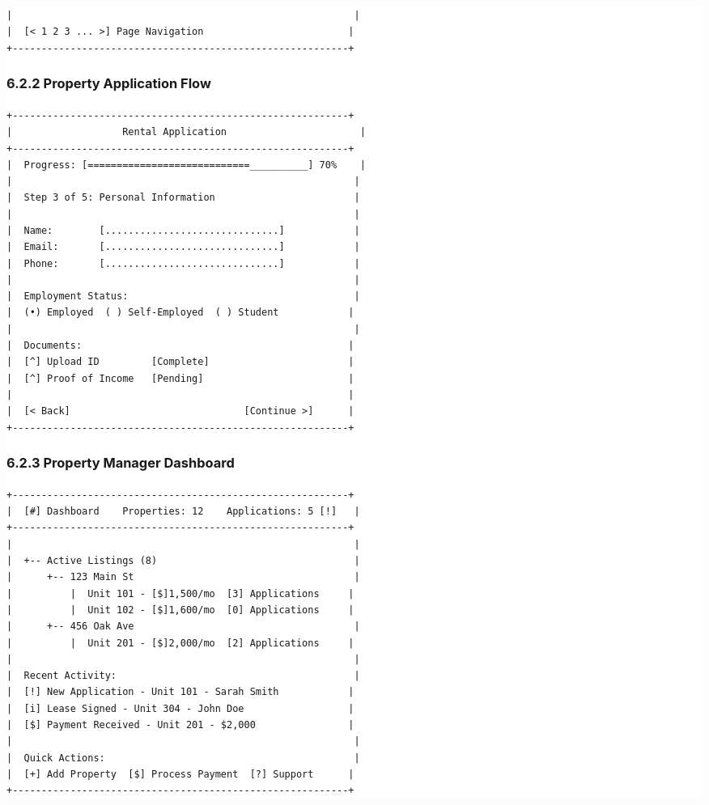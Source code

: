 ```
|                                                           |
|  [< 1 2 3 ... >] Page Navigation                         |
+----------------------------------------------------------+
```

### 6.2.2 Property Application Flow
```
+----------------------------------------------------------+
|                   Rental Application                       |
+----------------------------------------------------------+
|  Progress: [============================__________] 70%    |
|                                                           |
|  Step 3 of 5: Personal Information                        |
|                                                           |
|  Name:        [..............................]            |
|  Email:       [..............................]            |
|  Phone:       [..............................]            |
|                                                           |
|  Employment Status:                                       |
|  (•) Employed  ( ) Self-Employed  ( ) Student            |
|                                                           |
|  Documents:                                              |
|  [^] Upload ID         [Complete]                        |
|  [^] Proof of Income   [Pending]                         |
|                                                          |
|  [< Back]                              [Continue >]      |
+----------------------------------------------------------+
```

### 6.2.3 Property Manager Dashboard
```
+----------------------------------------------------------+
|  [#] Dashboard    Properties: 12    Applications: 5 [!]   |
+----------------------------------------------------------+
|                                                           |
|  +-- Active Listings (8)                                  |
|      +-- 123 Main St                                      |
|          |  Unit 101 - [$]1,500/mo  [3] Applications     |
|          |  Unit 102 - [$]1,600/mo  [0] Applications     |
|      +-- 456 Oak Ave                                      |
|          |  Unit 201 - [$]2,000/mo  [2] Applications     |
|                                                           |
|  Recent Activity:                                         |
|  [!] New Application - Unit 101 - Sarah Smith            |
|  [i] Lease Signed - Unit 304 - John Doe                  |
|  [$] Payment Received - Unit 201 - $2,000                |
|                                                           |
|  Quick Actions:                                           |
|  [+] Add Property  [$] Process Payment  [?] Support      |
+----------------------------------------------------------+
```
